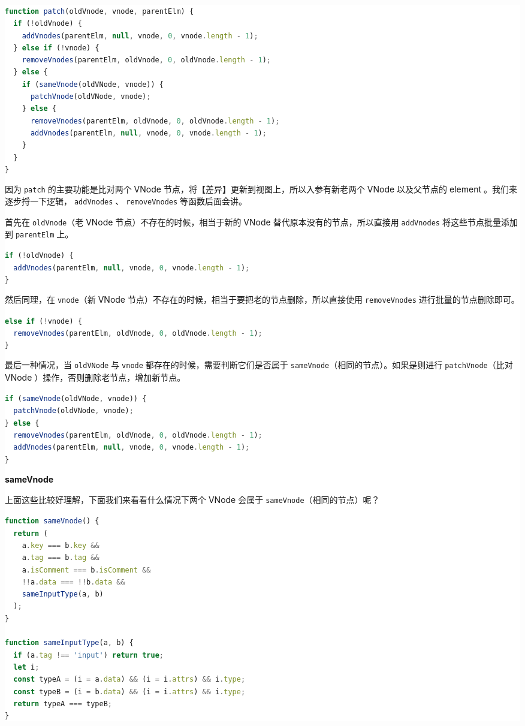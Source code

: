 ```js
function patch(oldVnode, vnode, parentElm) {
  if (!oldVnode) {
    addVnodes(parentElm, null, vnode, 0, vnode.length - 1);
  } else if (!vnode) {
    removeVnodes(parentElm, oldVnode, 0, oldVnode.length - 1);
  } else {
    if (sameVnode(oldVNode, vnode)) {
      patchVnode(oldVNode, vnode);
    } else {
      removeVnodes(parentElm, oldVnode, 0, oldVnode.length - 1);
      addVnodes(parentElm, null, vnode, 0, vnode.length - 1);
    }
  }
}
```

因为 `patch` 的主要功能是比对两个 VNode 节点，将【差异】更新到视图上，所以入参有新老两个 VNode 以及父节点的 element 。我们来逐步捋一下逻辑， `addVnodes` 、 `removeVnodes` 等函数后面会讲。

首先在 `oldVnode`（老 VNode 节点）不存在的时候，相当于新的 VNode 替代原本没有的节点，所以直接用 `addVnodes` 将这些节点批量添加到 `parentElm` 上。

```js
if (!oldVnode) {
  addVnodes(parentElm, null, vnode, 0, vnode.length - 1);
}
```

然后同理，在 `vnode`（新 VNode 节点）不存在的时候，相当于要把老的节点删除，所以直接使用 `removeVnodes` 进行批量的节点删除即可。

```js
else if (!vnode) {
  removeVnodes(parentElm, oldVnode, 0, oldVnode.length - 1);
}
```

最后一种情况，当 `oldVNode` 与 `vnode` 都存在的时候，需要判断它们是否属于 `sameVnode`（相同的节点）。如果是则进行 `patchVnode`（比对 VNode ）操作，否则删除老节点，增加新节点。

```js
if (sameVnode(oldVNode, vnode)) {
  patchVnode(oldVNode, vnode);
} else {
  removeVnodes(parentElm, oldVnode, 0, oldVnode.length - 1);
  addVnodes(parentElm, null, vnode, 0, vnode.length - 1);
}
```

**sameVnode**

上面这些比较好理解，下面我们来看看什么情况下两个 VNode 会属于 `sameVnode`（相同的节点）呢？

```js
function sameVnode() {
  return (
    a.key === b.key &&
    a.tag === b.tag &&
    a.isComment === b.isComment &&
    !!a.data === !!b.data &&
    sameInputType(a, b)
  );
}

function sameInputType(a, b) {
  if (a.tag !== 'input') return true;
  let i;
  const typeA = (i = a.data) && (i = i.attrs) && i.type;
  const typeB = (i = b.data) && (i = i.attrs) && i.type;
  return typeA === typeB;
}
```
